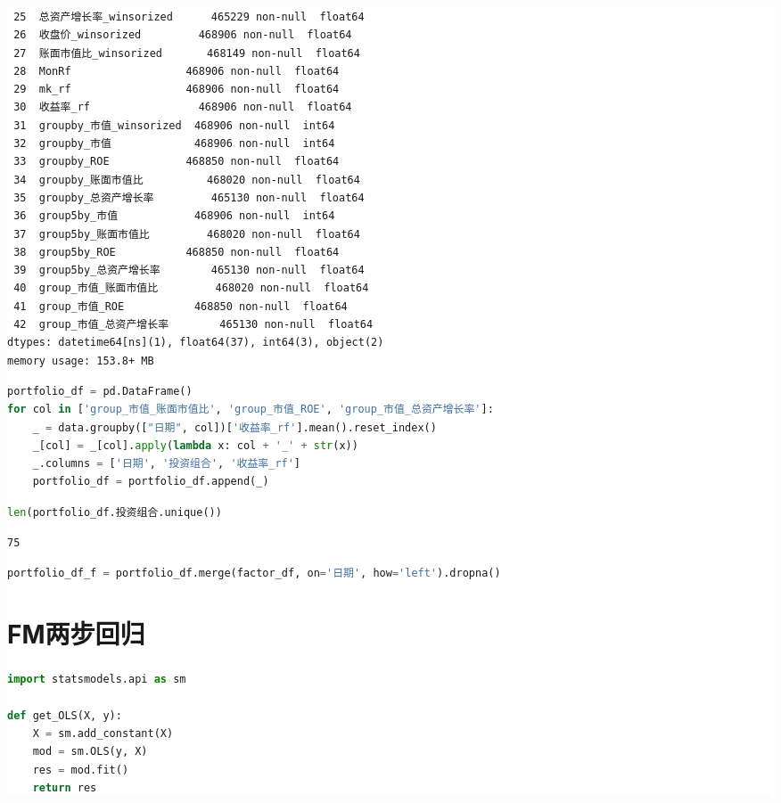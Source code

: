      25  总资产增长率_winsorized      465229 non-null  float64       
     26  收盘价_winsorized         468906 non-null  float64       
     27  账面市值比_winsorized       468149 non-null  float64       
     28  MonRf                  468906 non-null  float64       
     29  mk_rf                  468906 non-null  float64       
     30  收益率_rf                 468906 non-null  float64       
     31  groupby_市值_winsorized  468906 non-null  int64         
     32  groupby_市值             468906 non-null  int64         
     33  groupby_ROE            468850 non-null  float64       
     34  groupby_账面市值比          468020 non-null  float64       
     35  groupby_总资产增长率         465130 non-null  float64       
     36  group5by_市值            468906 non-null  int64         
     37  group5by_账面市值比         468020 non-null  float64       
     38  group5by_ROE           468850 non-null  float64       
     39  group5by_总资产增长率        465130 non-null  float64       
     40  group_市值_账面市值比         468020 non-null  float64       
     41  group_市值_ROE           468850 non-null  float64       
     42  group_市值_总资产增长率        465130 non-null  float64       
    dtypes: datetime64[ns](1), float64(37), int64(3), object(2)
    memory usage: 153.8+ MB
    


```python
portfolio_df = pd.DataFrame()
for col in ['group_市值_账面市值比', 'group_市值_ROE', 'group_市值_总资产增长率']:
    _ = data.groupby(["日期", col])['收益率_rf'].mean().reset_index()
    _[col] = _[col].apply(lambda x: col + '_' + str(x))
    _.columns = ['日期', '投资组合', '收益率_rf']
    portfolio_df = portfolio_df.append(_)
```


```python
len(portfolio_df.投资组合.unique())
```




    75




```python
portfolio_df_f = portfolio_df.merge(factor_df, on='日期', how='left').dropna()
```

# FM两步回归


```python
import statsmodels.api as sm

def get_OLS(X, y):
    X = sm.add_constant(X)
    mod = sm.OLS(y, X)
    res = mod.fit()
    return res
```
